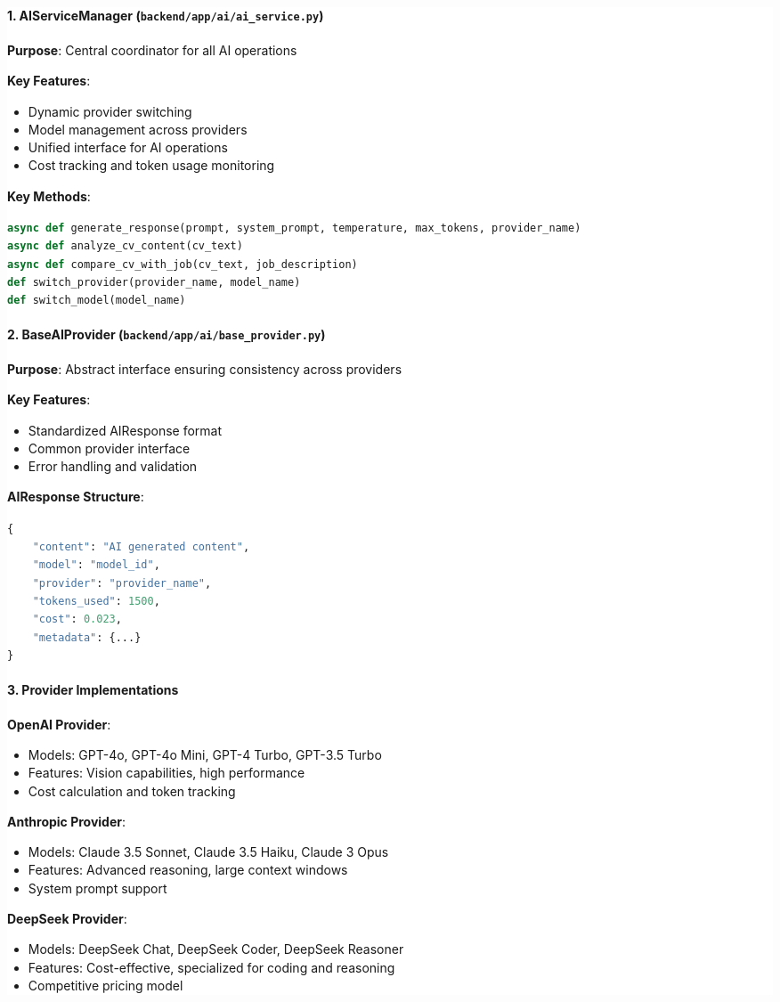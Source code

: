#### 1. AIServiceManager (`backend/app/ai/ai_service.py`)

**Purpose**: Central coordinator for all AI operations

**Key Features**:
- Dynamic provider switching
- Model management across providers
- Unified interface for AI operations
- Cost tracking and token usage monitoring

**Key Methods**:
```python
async def generate_response(prompt, system_prompt, temperature, max_tokens, provider_name)
async def analyze_cv_content(cv_text)
async def compare_cv_with_job(cv_text, job_description)
def switch_provider(provider_name, model_name)
def switch_model(model_name)
```

#### 2. BaseAIProvider (`backend/app/ai/base_provider.py`)

**Purpose**: Abstract interface ensuring consistency across providers

**Key Features**:
- Standardized AIResponse format
- Common provider interface
- Error handling and validation

**AIResponse Structure**:
```python
{
    "content": "AI generated content",
    "model": "model_id", 
    "provider": "provider_name",
    "tokens_used": 1500,
    "cost": 0.023,
    "metadata": {...}
}
```

#### 3. Provider Implementations

**OpenAI Provider**:
- Models: GPT-4o, GPT-4o Mini, GPT-4 Turbo, GPT-3.5 Turbo
- Features: Vision capabilities, high performance
- Cost calculation and token tracking

**Anthropic Provider**:
- Models: Claude 3.5 Sonnet, Claude 3.5 Haiku, Claude 3 Opus
- Features: Advanced reasoning, large context windows
- System prompt support

**DeepSeek Provider**:
- Models: DeepSeek Chat, DeepSeek Coder, DeepSeek Reasoner
- Features: Cost-effective, specialized for coding and reasoning
- Competitive pricing model
